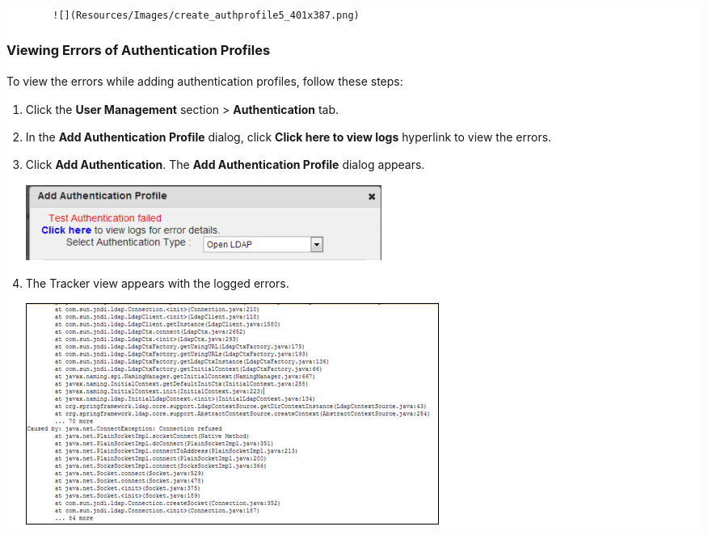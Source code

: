             ![](Resources/Images/create_authprofile5_401x387.png)
            

### Viewing Errors of Authentication Profiles

To view the errors while adding authentication profiles, follow these steps:

1.  Click the **User Management** section > **Authentication** tab.
2.  In the **Add Authentication Profile** dialog, click **Click here to view logs** hyperlink to view the errors.
3.  Click **Add Authentication**. The **Add Authentication Profile** dialog appears.
    
    ![](Resources/Images/auth_errors_440x93.png)
    
4.  The Tracker view appears with the logged errors.
    
    ![](Resources/Images/track_view.png)
